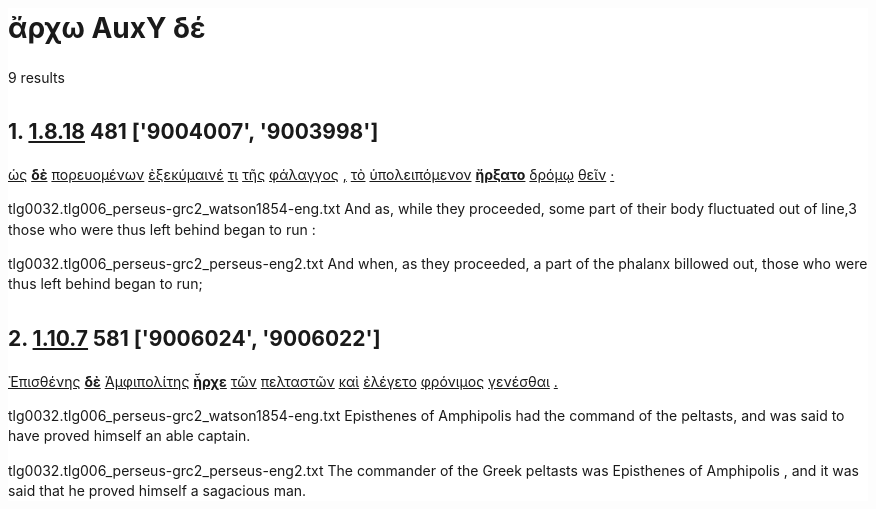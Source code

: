 # ἄρχω AuxY δέ
9 results
## 1. [1.8.18](https://beyond-translation.perseus.org/reader/urn:cts:greekLit:tlg0032.tlg006.perseus-grc2:1.8.18?mode=syntax-trees) 481 ['9004007', '9003998']
[ὡς](https://atlas-test.fly.dev/morphology/lemmas/?lang=grc&q=ὡς "ὡς c-------- as, how") **[δὲ](https://atlas-test.fly.dev/morphology/lemmas/?lang=grc&q=δέ "δέ b-------- but")** [πορευομένων](https://atlas-test.fly.dev/morphology/lemmas/?lang=grc&q=πορεύω "πορεύω v-pppemg- to make to go, carry, convey") [ἐξεκύμαινέ](https://atlas-test.fly.dev/morphology/lemmas/?lang=grc&q=ἐκκυμαίνω "ἐκκυμαίνω v3siia--- to wave from the straight line") [τι](https://atlas-test.fly.dev/morphology/lemmas/?lang=grc&q=τις "τις a-s---nn- any one, any thing, some one, some thing") [τῆς](https://atlas-test.fly.dev/morphology/lemmas/?lang=grc&q=ὁ "ὁ l-s---fg- the") [φάλαγγος](https://atlas-test.fly.dev/morphology/lemmas/?lang=grc&q=φάλαγξ "φάλαγξ n-s---fg- a line of battle, battle-array") [,](https://atlas-test.fly.dev/morphology/lemmas/?lang=grc&q=, ", u-------- NoDef") [τὸ](https://atlas-test.fly.dev/morphology/lemmas/?lang=grc&q=ὁ "ὁ l-s---na- the") [ὑπολειπόμενον](https://atlas-test.fly.dev/morphology/lemmas/?lang=grc&q=ὑπολείπω "ὑπολείπω v-sppenn- to leave remaining") **[ἤρξατο](https://atlas-test.fly.dev/morphology/lemmas/?lang=grc&q=ἄρχω "ἄρχω v3saim--- (to be first) to rule, to begin")** [δρόμῳ](https://atlas-test.fly.dev/morphology/lemmas/?lang=grc&q=δρόμος "δρόμος n-s---md- a course, running, race") [θεῖν](https://atlas-test.fly.dev/morphology/lemmas/?lang=grc&q=θέω "θέω v--pna--- to run") [·](https://atlas-test.fly.dev/morphology/lemmas/?lang=grc&q=· "· u-------- NoDef") 


tlg0032.tlg006_perseus-grc2_watson1854-eng.txt And as, while they proceeded, some part of their body fluctuated out of line,3 those who were thus left behind began to run : 

tlg0032.tlg006_perseus-grc2_perseus-eng2.txt And when, as they proceeded, a part of the phalanx billowed out, those who were thus left behind began to run; 

## 2. [1.10.7](https://beyond-translation.perseus.org/reader/urn:cts:greekLit:tlg0032.tlg006.perseus-grc2:1.10.7?mode=syntax-trees) 581 ['9006024', '9006022']
[Ἐπισθένης](https://atlas-test.fly.dev/morphology/lemmas/?lang=grc&q=Ἐπισθένης "Ἐπισθένης n-s---mn- NoDef") **[δὲ](https://atlas-test.fly.dev/morphology/lemmas/?lang=grc&q=δέ "δέ b-------- but")** [Ἀμφιπολίτης](https://atlas-test.fly.dev/morphology/lemmas/?lang=grc&q=Ἀμφιπολίτης "Ἀμφιπολίτης n-s---mn- NoDef") **[ἦρχε](https://atlas-test.fly.dev/morphology/lemmas/?lang=grc&q=ἄρχω "ἄρχω v3siia--- (to be first) to rule, to begin")** [τῶν](https://atlas-test.fly.dev/morphology/lemmas/?lang=grc&q=ὁ "ὁ l-p---mg- the") [πελταστῶν](https://atlas-test.fly.dev/morphology/lemmas/?lang=grc&q=πελταστής "πελταστής n-p---mg- one who bears a light shield") [καὶ](https://atlas-test.fly.dev/morphology/lemmas/?lang=grc&q=καί "καί b-------- and, also") [ἐλέγετο](https://atlas-test.fly.dev/morphology/lemmas/?lang=grc&q=λέγω "λέγω v3siie--- to say, tell, speak; epic and arch.: pick, gather") [φρόνιμος](https://atlas-test.fly.dev/morphology/lemmas/?lang=grc&q=φρόνιμος "φρόνιμος a-s---mn- in one's right mind, in one's senses") [γενέσθαι](https://atlas-test.fly.dev/morphology/lemmas/?lang=grc&q=γίγνομαι "γίγνομαι v--anm--- become, be born") [.](https://atlas-test.fly.dev/morphology/lemmas/?lang=grc&q=. ". u-------- NoDef") 


tlg0032.tlg006_perseus-grc2_watson1854-eng.txt Episthenes of Amphipolis had the command of the peltasts, and was said to have proved himself an able captain. 

tlg0032.tlg006_perseus-grc2_perseus-eng2.txt The commander of the Greek peltasts was Episthenes of  Amphipolis , and it was said that he proved himself a sagacious man. 
